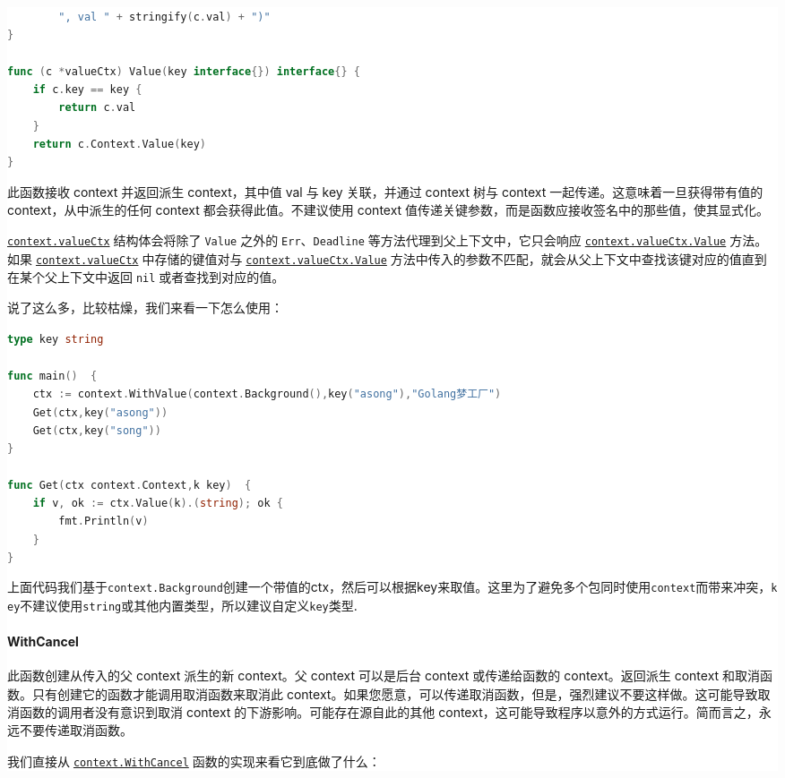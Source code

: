 ```go
		", val " + stringify(c.val) + ")"
}

func (c *valueCtx) Value(key interface{}) interface{} {
	if c.key == key {
		return c.val
	}
	return c.Context.Value(key)
}

```

此函数接收 context 并返回派生 context，其中值 val 与 key 关联，并通过 context 树与 context 一起传递。这意味着一旦获得带有值的 context，从中派生的任何 context 都会获得此值。不建议使用 context 值传递关键参数，而是函数应接收签名中的那些值，使其显式化。

[`context.valueCtx`](https://github.com/golang/go/blob/df2999ef43ea49ce1578137017949c0ee660608a/src/context/context.go#L525-L528) 结构体会将除了 `Value` 之外的 `Err`、`Deadline` 等方法代理到父上下文中，它只会响应 [`context.valueCtx.Value`](https://github.com/golang/go/blob/df2999ef43ea49ce1578137017949c0ee660608a/src/context/context.go#L549-L554) 方法。如果 [`context.valueCtx`](https://github.com/golang/go/blob/df2999ef43ea49ce1578137017949c0ee660608a/src/context/context.go#L525-L528) 中存储的键值对与 [`context.valueCtx.Value`](https://github.com/golang/go/blob/df2999ef43ea49ce1578137017949c0ee660608a/src/context/context.go#L549-L554) 方法中传入的参数不匹配，就会从父上下文中查找该键对应的值直到在某个父上下文中返回 `nil` 或者查找到对应的值。

说了这么多，比较枯燥，我们来看一下怎么使用：

```go
type key string

func main()  {
	ctx := context.WithValue(context.Background(),key("asong"),"Golang梦工厂")
	Get(ctx,key("asong"))
	Get(ctx,key("song"))
}

func Get(ctx context.Context,k key)  {
	if v, ok := ctx.Value(k).(string); ok {
		fmt.Println(v)
	}
}
```

上面代码我们基于`context.Background`创建一个带值的ctx，然后可以根据key来取值。这里为了避免多个包同时使用`context`而带来冲突，`key`不建议使用`string`或其他内置类型，所以建议自定义`key`类型.



#### WithCancel

此函数创建从传入的父 context 派生的新 context。父 context 可以是后台 context 或传递给函数的 context。返回派生 context 和取消函数。只有创建它的函数才能调用取消函数来取消此 context。如果您愿意，可以传递取消函数，但是，强烈建议不要这样做。这可能导致取消函数的调用者没有意识到取消 context 的下游影响。可能存在源自此的其他 context，这可能导致程序以意外的方式运行。简而言之，永远不要传递取消函数。

我们直接从 [`context.WithCancel`](https://github.com/golang/go/blob/df2999ef43ea49ce1578137017949c0ee660608a/src/context/context.go#L232-L236) 函数的实现来看它到底做了什么：
